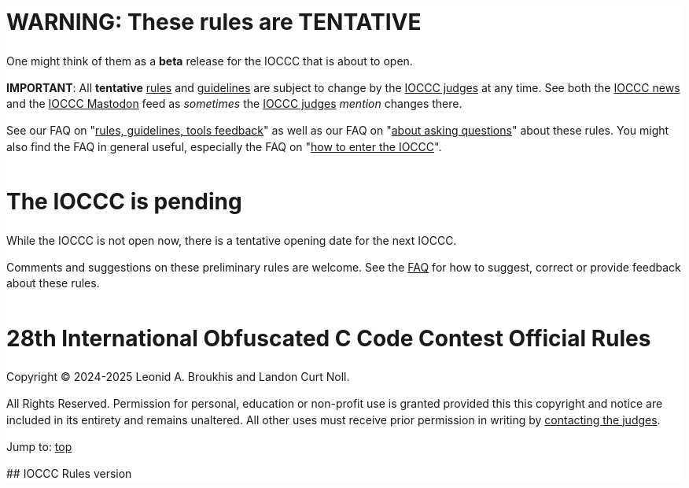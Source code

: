 

# WARNING: These rules are TENTATIVE

One might think of them as a **beta** release for the IOCCC
that is about to open.

**IMPORTANT**: All **tentative** [rules](rules.html) and [guidelines](guidelines.html)
are subject to change by the [IOCCC judges](../judges.html) at any time.
See both the [IOCCC news](../news.html) and the [IOCCC
Mastodon](https://fosstodon.org/@ioccc) feed as _sometimes_ the
[IOCCC judges](../judges.html) _mention_ changes there.

See our
FAQ on "[rules, guidelines, tools feedback](../faq.html#feedback)"
as well as our
FAQ on "[about asking questions](../faq.html#question)"
about these rules. You might also find the FAQ in general useful, especially the
FAQ on "[how to enter the IOCCC](../quick-start.html#enter)".


# The IOCCC is pending

While the IOCCC is not open now, there is a tentative opening date for the next IOCCC.

Comments and suggestions on these preliminary rules are welcome.  See the
[FAQ](../faq.html#feedback) for how to suggest, correct or provide feedback
about these rules.



# 28th International Obfuscated C Code Contest Official Rules

<p class="leftbar">
Copyright &copy; 2024-2025 Leonid A. Broukhis and Landon Curt Noll.
</p>

All Rights Reserved.  Permission for personal, education or non-profit use is
granted provided this this copyright and notice are included in its entirety
and remains unaltered.  All other uses must receive prior permission in
writing by [contacting the judges](../contact.html).


Jump to: [top](#)


<div id="rules_version">
<div id="version">
## IOCCC Rules version
</div>
</div>

